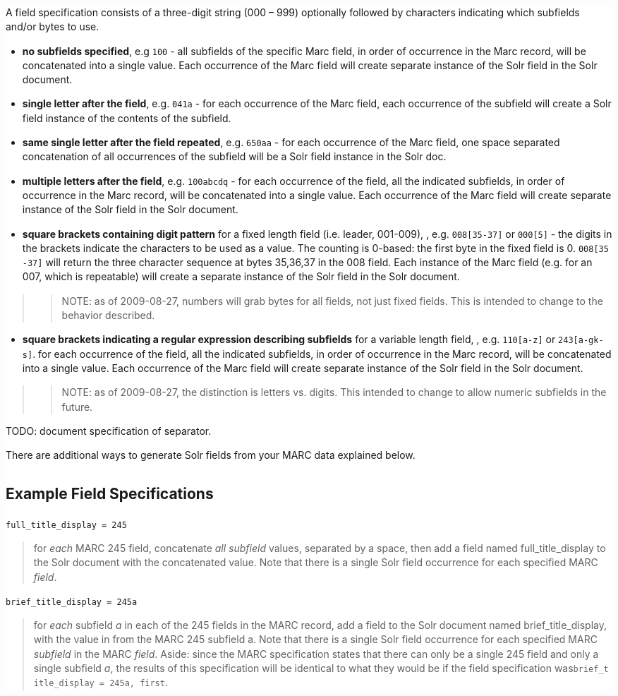 A field specification consists of a three-digit string (000 – 999) optionally followed by characters indicating which subfields and/or bytes to use.

  * **no subfields specified**, e.g `100` - all subfields of the specific Marc field, in order of occurrence in the Marc record, will be concatenated into a single value.  Each occurrence of the Marc field will create separate instance of the Solr field in the Solr document.

  * **single letter after the field**, e.g. `041a` - for each occurrence of the Marc field, each occurrence of the subfield will create a Solr field instance of the contents of the subfield.

  * **same single letter after the field repeated**, e.g. `650aa` - for each occurrence of the Marc field, one space separated concatenation of all occurrences of the subfield will be a Solr field instance in the Solr doc.

  * **multiple letters after the field**, e.g. `100abcdq` - for each occurrence of the field, all the indicated subfields, in order of occurrence in the Marc record, will be concatenated into a single value.  Each occurrence of the Marc field will create separate instance of the Solr field in the Solr document.

  * **square brackets containing digit pattern** for a fixed length field (i.e. leader, 001-009), , e.g. `008[35-37]` or `000[5]` - the digits in the brackets indicate the characters to be used as a value. The counting is 0-based: the first byte in the fixed field is 0.  `008[35-37]` will return the three character sequence at bytes 35,36,37 in the 008 field.  Each instance of the Marc field (e.g. for an 007, which is repeatable) will create a separate instance of the Solr field in the Solr document.
> > NOTE: as of 2009-08-27, numbers will grab bytes for all fields, not just fixed fields.  This is intended to change to the behavior described.

  * **square brackets indicating a regular expression describing subfields** for a variable length field, , e.g. `110[a-z]` or `243[a-gk-s]`. for each occurrence of the field, all the indicated subfields, in order of occurrence in the Marc record, will be concatenated into a single value.  Each occurrence of the Marc field will create separate instance of the Solr field in the Solr document.
> > NOTE: as of 2009-08-27, the distinction is letters vs. digits.  This intended to change to allow numeric subfields in the future.

TODO: document specification of separator.

There are additional ways to generate Solr fields from your MARC data explained below.

## Example Field Specifications ##

`full_title_display = 245`


> for _each_ MARC 245 field, concatenate _all subfield_ values, separated by a space, then add a field named full\_title\_display to the Solr document with the concatenated value.  Note that there is a single Solr field occurrence for each specified MARC _field_.

`brief_title_display = 245a`

> for _each_ subfield _a_ in each of the 245 fields in the MARC record, add a field to the Solr document named brief\_title\_display, with the value in from the MARC 245 subfield a.  Note that there is a single Solr field occurrence for each specified MARC _subfield_ in the MARC _field_.
Aside:  since the MARC specification states that there can only be a single 245 field and only a single subfield _a_, the results of this specification will be identical to what they would be if the field specification was`brief_title_display = 245a, first`.

